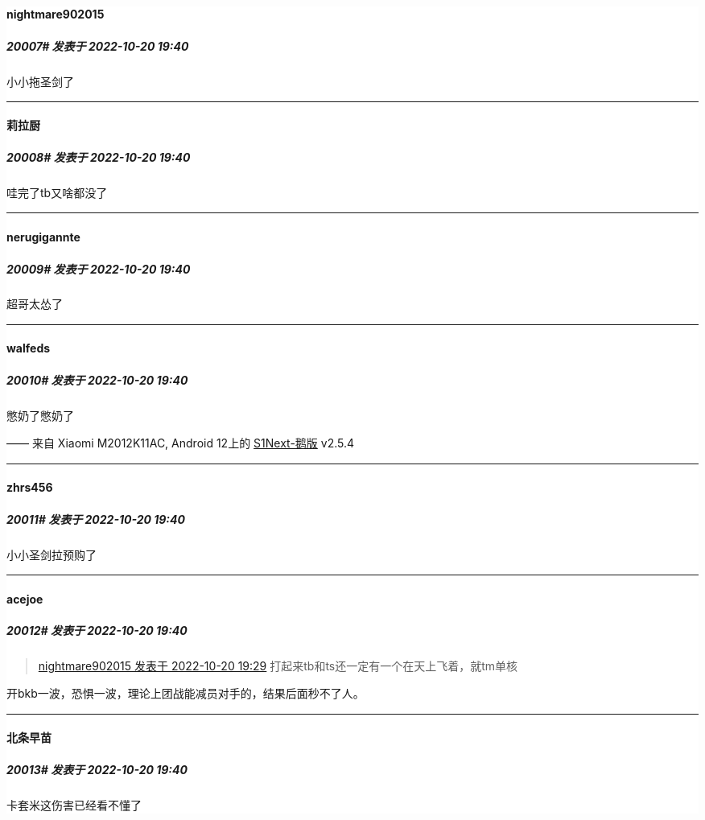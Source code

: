 ####  nightmare902015  
##### 20007#       发表于 2022-10-20 19:40

小小拖圣剑了

*****

####  莉拉厨  
##### 20008#       发表于 2022-10-20 19:40

哇完了tb又啥都没了

*****

####  nerugigannte  
##### 20009#       发表于 2022-10-20 19:40

超哥太怂了

*****

####  walfeds  
##### 20010#       发表于 2022-10-20 19:40

憋奶了憋奶了

—— 来自 Xiaomi M2012K11AC, Android 12上的 [S1Next-鹅版](https://github.com/ykrank/S1-Next/releases) v2.5.4



*****

####  zhrs456  
##### 20011#       发表于 2022-10-20 19:40

小小圣剑拉预购了

*****

####  acejoe  
##### 20012#       发表于 2022-10-20 19:40

<blockquote><a href="httphttps://bbs.saraba1st.com/2b/forum.php?mod=redirect&amp;goto=findpost&amp;pid=58010530&amp;ptid=2099454" target="_blank">nightmare902015 发表于 2022-10-20 19:29</a>
打起来tb和ts还一定有一个在天上飞着，就tm单核</blockquote>
开bkb一波，恐惧一波，理论上团战能减员对手的，结果后面秒不了人。

*****

####  北条早苗  
##### 20013#       发表于 2022-10-20 19:40

卡套米这伤害已经看不懂了
